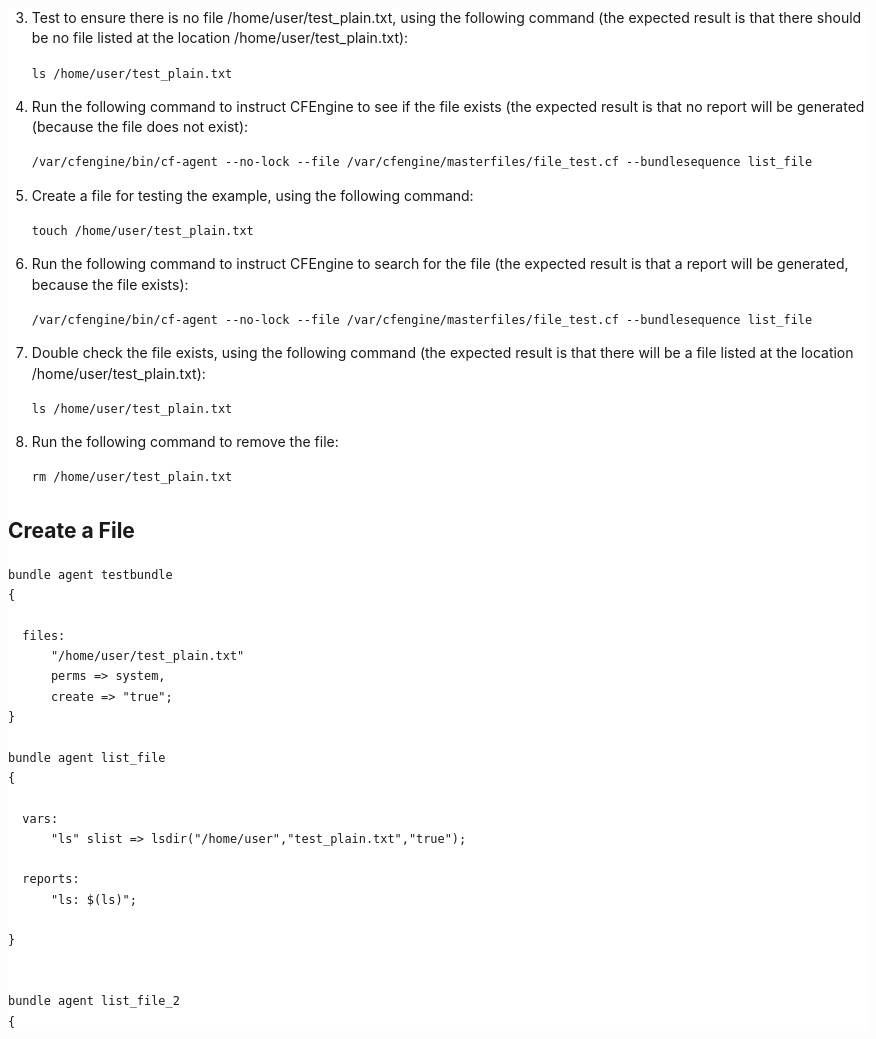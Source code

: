 3. Test to ensure there is no file /home/user/test_plain.txt, using the following command (the expected result is that there should be no file listed at the location /home/user/test_plain.txt):

	```console
	ls /home/user/test_plain.txt
	```

5. Run the following command to instruct CFEngine to see if the file exists (the expected result is that no report will be generated (because the file does not exist):

	```console
	/var/cfengine/bin/cf-agent --no-lock --file /var/cfengine/masterfiles/file_test.cf --bundlesequence list_file
	```

6. Create a file for testing the example, using the following command:

	```console
	touch /home/user/test_plain.txt
	```

7. Run the following command to instruct CFEngine to search for the file (the expected result is that a report will be generated, because the file exists):

	```console
	/var/cfengine/bin/cf-agent --no-lock --file /var/cfengine/masterfiles/file_test.cf --bundlesequence list_file
	```

8. Double check the file exists, using the following command (the expected result is that there will be a file listed at the location /home/user/test_plain.txt):

	```console
	ls /home/user/test_plain.txt
	```

9. Run the following command to remove the file:

	```console
	rm /home/user/test_plain.txt
	```

## Create a File

```cf3
bundle agent testbundle
{

  files:
      "/home/user/test_plain.txt"
      perms => system,
      create => "true";
}

bundle agent list_file
{

  vars:
      "ls" slist => lsdir("/home/user","test_plain.txt","true");

  reports:
      "ls: $(ls)";

}


bundle agent list_file_2
{
```